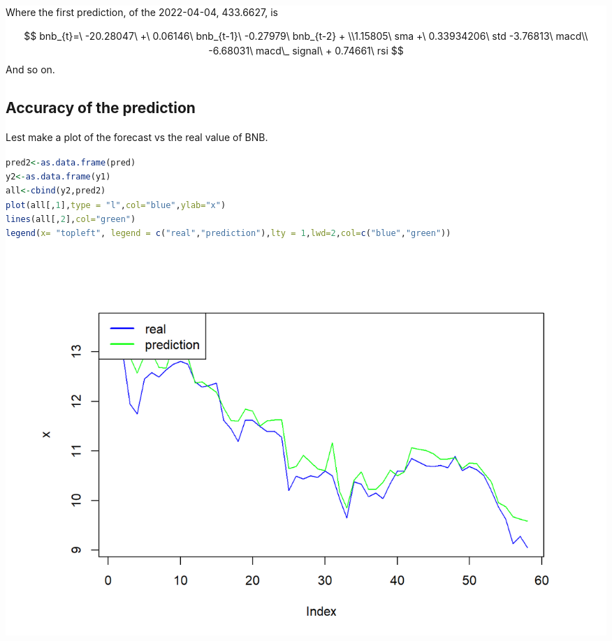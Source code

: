 Where the first prediction, of the 2022-04-04, 433.6627, is 

$$ bnb_{t}=\ -20.28047\ +\ 0.06146\ bnb_{t-1}\ -0.27979\ bnb_{t-2} + \\1.15805\ sma +\ 0.33934206\ std -3.76813\ macd\\ -6.68031\ macd\_ signal\ + 0.74661\ rsi $$
And so on. 

## Accuracy of the prediction

Lest make a  plot of the forecast vs the real value of BNB.

```r
pred2<-as.data.frame(pred)
y2<-as.data.frame(y1)
all<-cbind(y2,pred2)
plot(all[,1],type = "l",col="blue",ylab="x")
lines(all[,2],col="green")
legend(x= "topleft", legend = c("real","prediction"),lty = 1,lwd=2,col=c("blue","green"))
```

<img src="05-Big-Data-and-ML_files/figure-html/unnamed-chunk-14-1.png" width="90%" style="display: block; margin: auto;" />

